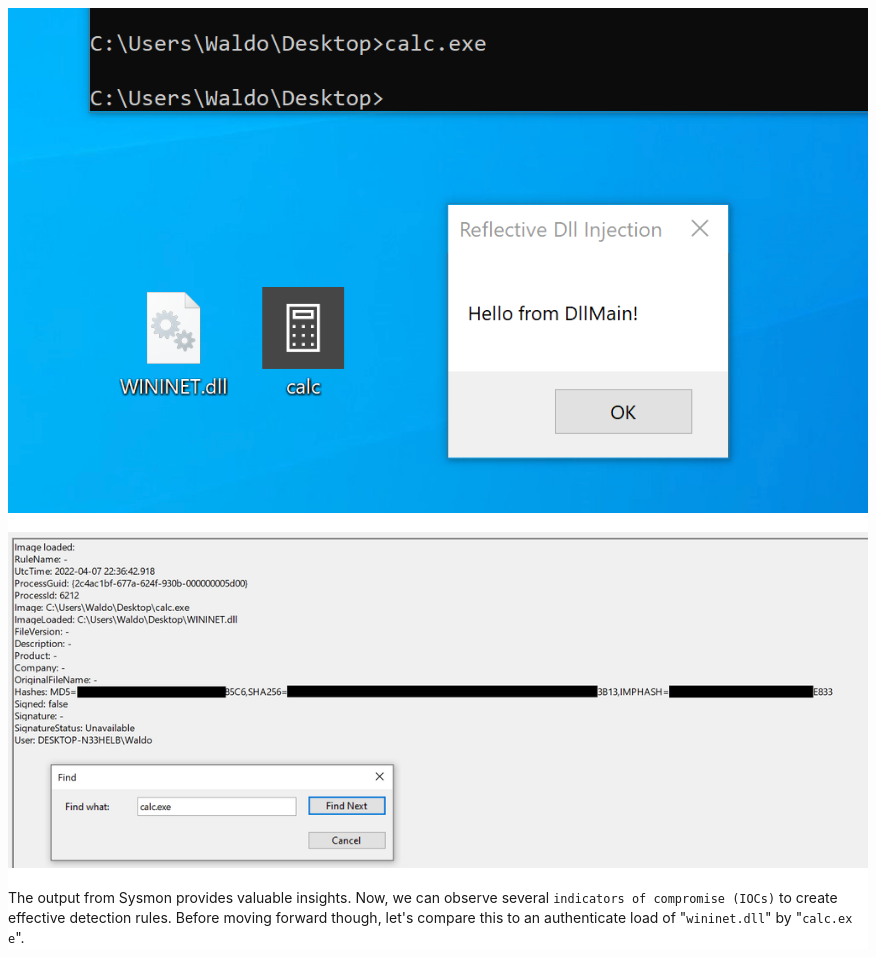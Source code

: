 ![calc-dll-hijack](img/calc-dll-hijack.png)

![Sysmon-logged-dll-hijack](img/Sysmon-logged-dll-hijack.png)

The output from Sysmon provides valuable insights. Now, we can observe several `indicators of compromise (IOCs)` to create effective detection rules. Before moving forward though, let's compare this to an authenticate load of "`wininet.dll`" by "`calc.exe`".
